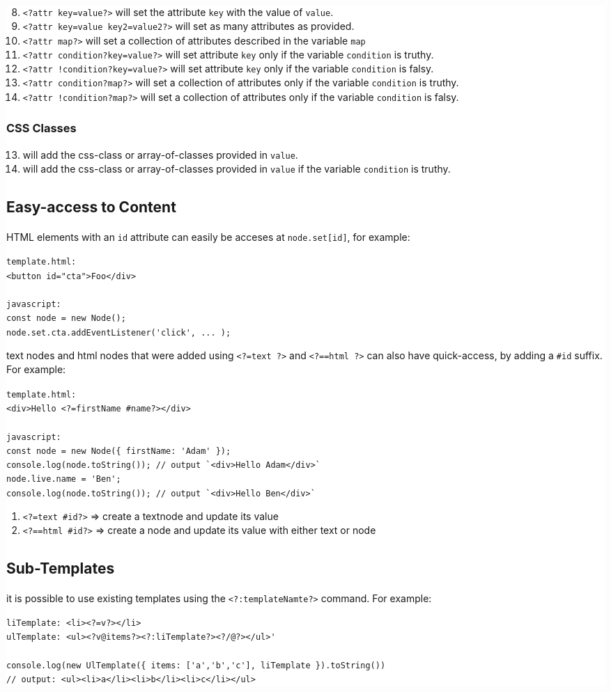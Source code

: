 8. `<?attr key=value?>` will set the attribute `key` with the value of `value`.
9. `<?attr key=value key2=value2?>` will set as many attributes as provided.
10. `<?attr map?>` will set a collection of attributes described in the variable `map`
11. `<?attr condition?key=value?>` will set attribute `key` only if the variable `condition` is truthy.
12. `<?attr !condition?key=value?>` will set attribute `key` only if the variable `condition` is falsy.
13. `<?attr condition?map?>` will set a collection of attributes only if the variable `condition` is truthy.
14. `<?attr !condition?map?>` will set a collection of attributes only if the variable `condition` is falsy.

### CSS Classes

13. _<?css value?>_ will add the css-class or array-of-classes provided in `value`.
14. _<?css condition?value?>_ will add the css-class or array-of-classes provided in `value` if the variable `condition` is truthy.

## Easy-access to Content

HTML elements with an `id` attribute can easily be acceses at `node.set[id]`, for example:

```
template.html:
<button id="cta">Foo</div>

javascript:
const node = new Node();
node.set.cta.addEventListener('click', ... );
```

text nodes and html nodes that were added using `<?=text ?>` and `<?==html ?>` can also have quick-access, by adding a `#id` suffix. For example:

```
template.html:
<div>Hello <?=firstName #name?></div>

javascript:
const node = new Node({ firstName: 'Adam' });
console.log(node.toString()); // output `<div>Hello Adam</div>`
node.live.name = 'Ben';
console.log(node.toString()); // output `<div>Hello Ben</div>`
```

1.  `<?=text #id?>` => create a textnode and update its value
2.  `<?==html #id?>` => create a node and update its value with either text or node

## Sub-Templates

it is possible to use existing templates using the `<?:templateNamte?>` command. For example:

```
liTemplate: <li><?=v?></li>
ulTemplate: <ul><?v@items?><?:liTemplate?><?/@?></ul>'

console.log(new UlTemplate({ items: ['a','b','c'], liTemplate }).toString())
// output: <ul><li>a</li><li>b</li><li>c</li></ul>
```
